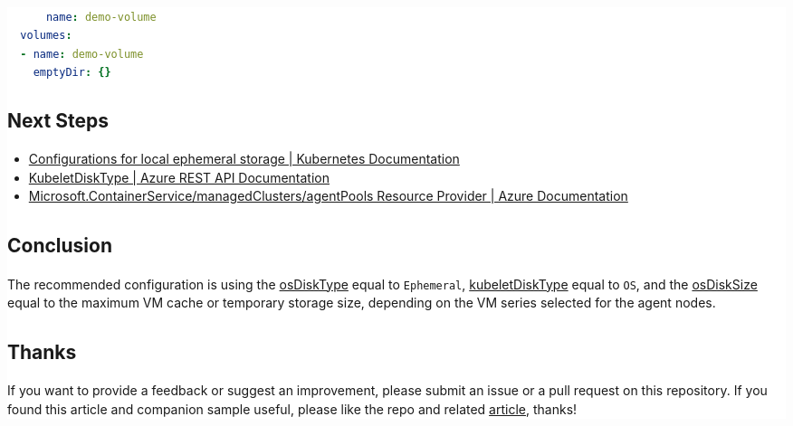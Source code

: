 ```yaml
      name: demo-volume
  volumes:
  - name: demo-volume
    emptyDir: {}
```

## Next Steps

- [Configurations for local ephemeral storage | Kubernetes Documentation](https://kubernetes.io/docs/concepts/configuration/manage-resources-containers/#configurations-for-local-ephemeral-storage)
- [KubeletDiskType | Azure REST API Documentation](https://docs.microsoft.com/en-us/rest/api/aks/managed-clusters/create-or-update#kubeletdisktype)
- [Microsoft.ContainerService/managedClusters/agentPools Resource Provider | Azure Documentation](https://docs.microsoft.com/en-us/azure/templates/microsoft.containerservice/managedclusters/agentpools?tabs=bicep)

## Conclusion

The recommended configuration is using the [osDiskType](https://docs.microsoft.com/en-us/azure/templates/microsoft.containerservice/managedclusters?tabs=bicep) equal to `Ephemeral`, [kubeletDiskType](https://github.com/Azure/azure-rest-api-specs/blob/5582a35deb1bfa4aa22bac8f1d51b7934ead94ac/specification/containerservice/resource-manager/Microsoft.ContainerService/stable/2021-02-01/managedClusters.json#L3846-L3857) equal to `OS`, and the [osDiskSize](https://docs.microsoft.com/en-us/azure/templates/microsoft.containerservice/managedclusters?tabs=bicep) equal to the maximum VM cache or temporary storage size, depending on the VM series selected for the agent nodes.

## Thanks

If you want to provide a feedback or suggest an improvement, please submit an issue or a pull request on this repository. If you found this article and companion sample useful, please like the repo and related [article](https://techcommunity.microsoft.com/t5/fasttrack-for-azure/everything-you-want-to-know-about-ephemeral-os-disks-and-azure/ba-p/3565605#M205), thanks!
